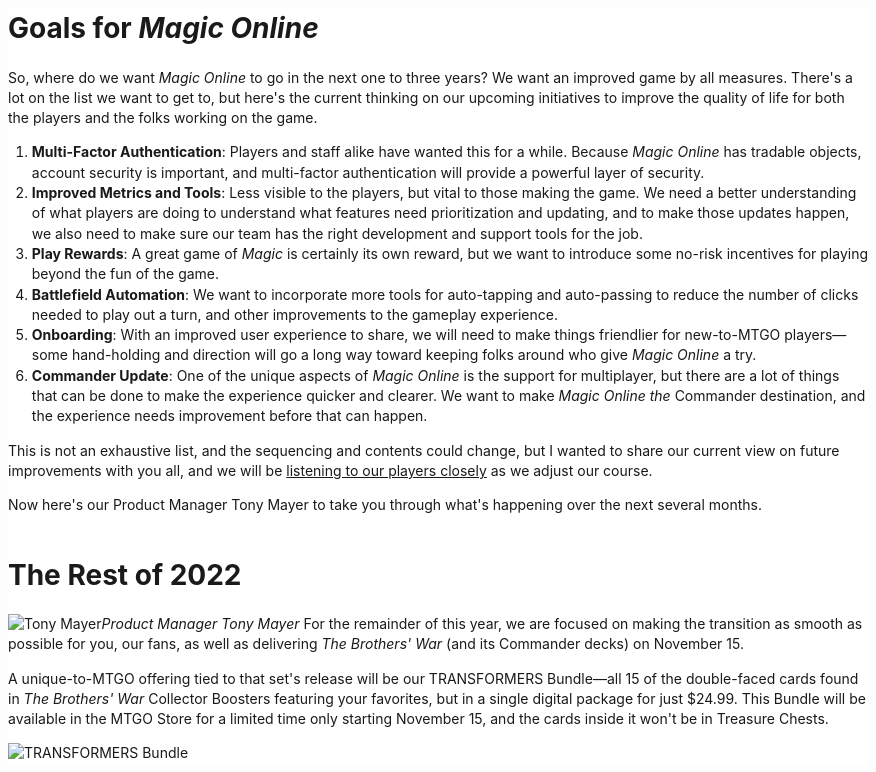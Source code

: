 
Goals for *Magic Online*
========================


So, where do we want *Magic Online* to go in the next one to three years? We want an improved game by all measures. There's a lot on the list we want to get to, but here's the current thinking on our upcoming initiatives to improve the quality of life for both the players and the folks working on the game.


1. **Multi-Factor Authentication**: Players and staff alike have wanted this for a while. Because *Magic Online* has tradable objects, account security is important, and multi-factor authentication will provide a powerful layer of security.
2. **Improved Metrics and Tools**: Less visible to the players, but vital to those making the game. We need a better understanding of what players are doing to understand what features need prioritization and updating, and to make those updates happen, we also need to make sure our team has the right development and support tools for the job.
3. **Play Rewards**: A great game of *Magic* is certainly its own reward, but we want to introduce some no-risk incentives for playing beyond the fun of the game.
4. **Battlefield Automation**: We want to incorporate more tools for auto-tapping and auto-passing to reduce the number of clicks needed to play out a turn, and other improvements to the gameplay experience.
5. **Onboarding**: With an improved user experience to share, we will need to make things friendlier for new-to-MTGO players—some hand-holding and direction will go a long way toward keeping folks around who give *Magic Online* a try.
6. **Commander Update**: One of the unique aspects of *Magic Online* is the support for multiplayer, but there are a lot of things that can be done to make the experience quicker and clearer. We want to make *Magic Online* *the* Commander destination, and the experience needs improvement before that can happen.

This is not an exhaustive list, and the sequencing and contents could change, but I wanted to share our current view on future improvements with you all, and we will be [listening to our players closely](#listening) as we adjust our course.


Now here's our Product Manager Tony Mayer to take you through what's happening over the next several months.


The Rest of 2022
================



![Tony Mayer](https://media.wizards.com/2022/images/daily/5FbWDX916Z.jpg)*Product Manager Tony Mayer*
For the remainder of this year, we are focused on making the transition as smooth as possible for you, our fans, as well as delivering *The Brothers' War* (and its Commander decks) on November 15.


A unique-to-MTGO offering tied to that set's release will be our TRANSFORMERS Bundle—all 15 of the double-faced cards found in *The Brothers' War* Collector Boosters featuring your favorites, but in a single digital package for just $24.99. This Bundle will be available in the MTGO Store for a limited time only starting November 15, and the cards inside it won't be in Treasure Chests.


![TRANSFORMERS Bundle](https://media.wizards.com/2022/images/daily/fCR63di1at.png)
